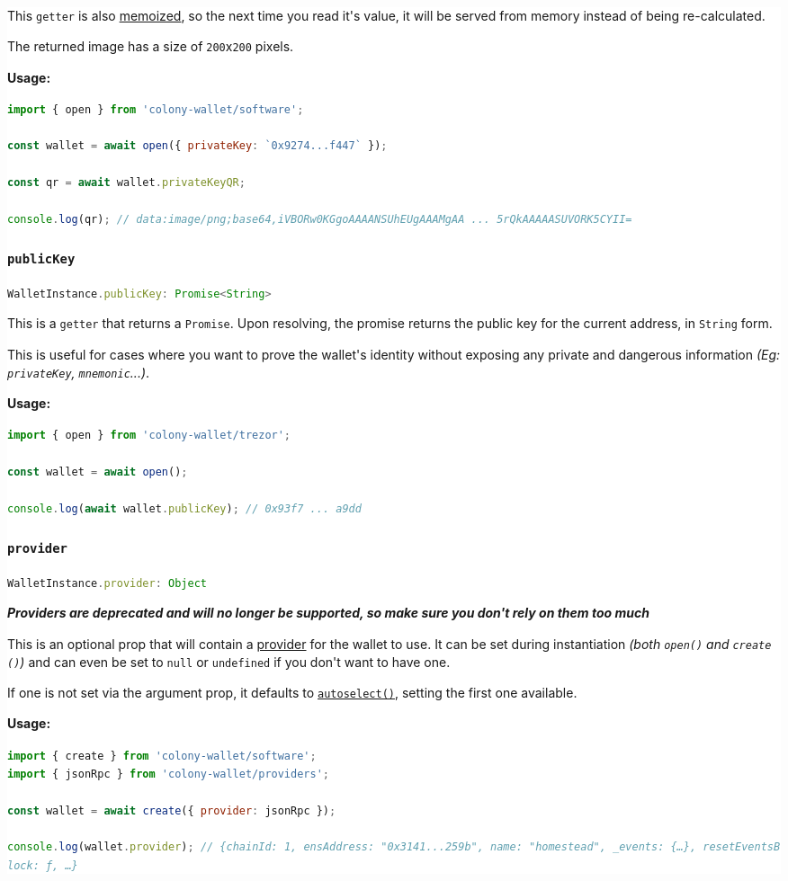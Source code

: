 This `getter` is also [memoized](https://developer.mozilla.org/en-US/docs/Web/JavaScript/Reference/Functions/get#Smart_self-overwriting_lazy_getters), so the next time you read it's value, it will be served from memory instead of being re-calculated.

The returned image has a size of `200`x`200` pixels.

**Usage:**
```js
import { open } from 'colony-wallet/software';

const wallet = await open({ privateKey: `0x9274...f447` });

const qr = await wallet.privateKeyQR;

console.log(qr); // data:image/png;base64,iVBORw0KGgoAAAANSUhEUgAAAMgAA ... 5rQkAAAAASUVORK5CYII=
```

### `publicKey`
```js
WalletInstance.publicKey: Promise<String>
```

This is a `getter` that returns a `Promise`. Upon resolving, the promise returns the public key for the current address, in `String` form.

This is useful for cases where you want to prove the wallet's identity without exposing any private and dangerous information _(Eg: `privateKey`, `mnemonic`...)_.

**Usage:**
```js
import { open } from 'colony-wallet/trezor';

const wallet = await open();

console.log(await wallet.publicKey); // 0x93f7 ... a9dd
```

### `provider`
```js
WalletInstance.provider: Object
```

**_Providers are deprecated and will no longer be supported, so make sure you don't rely on them too much_**

This is an optional prop that will contain a [provider](api-providers.md) for the wallet to use. It can be set during instantiation _(both `open()` and `create()`)_ and can even be set to `null` or `undefined` if you don't want to have one.

If one is not set via the argument prop, it defaults to [`autoselect()`](api-providers.md#autoselect), setting the first one available.

**Usage:**
```js
import { create } from 'colony-wallet/software';
import { jsonRpc } from 'colony-wallet/providers';

const wallet = await create({ provider: jsonRpc });

console.log(wallet.provider); // {chainId: 1, ensAddress: "0x3141...259b", name: "homestead", _events: {…}, resetEventsBlock: ƒ, …}
```
